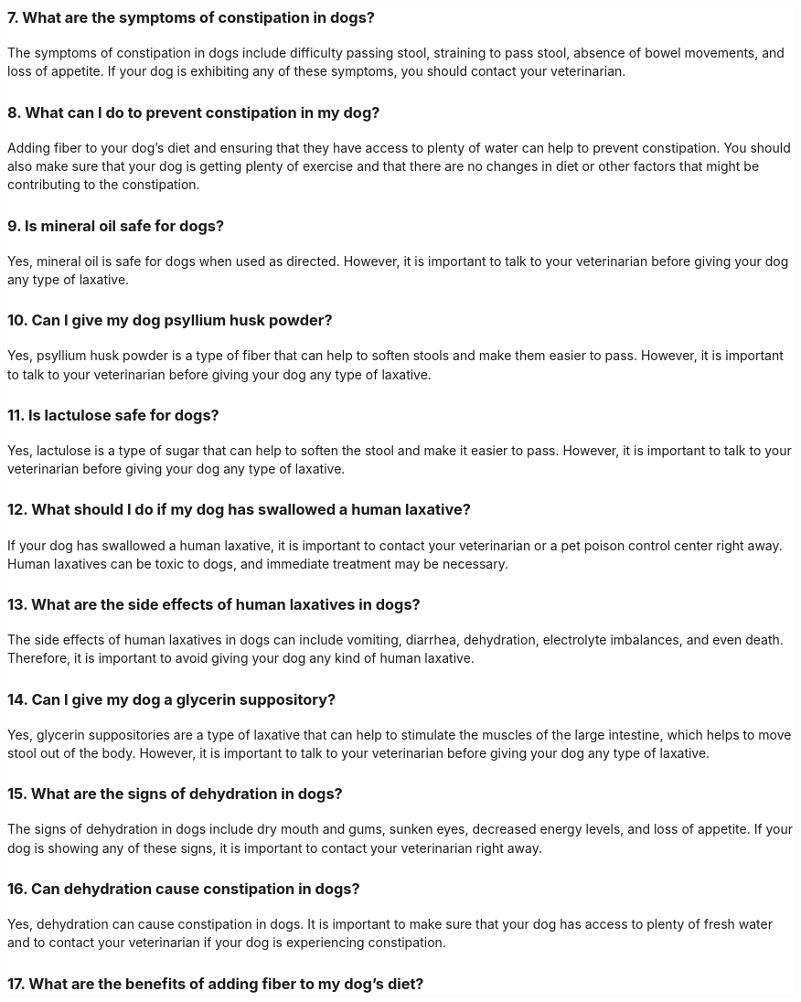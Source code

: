 <h3>7. What are the symptoms of constipation in dogs?</h3>

<p>The symptoms of constipation in dogs include difficulty passing stool, straining to pass stool, absence of bowel movements, and loss of appetite. If your dog is exhibiting any of these symptoms, you should contact your veterinarian.</p>

<h3>8. What can I do to prevent constipation in my dog?</h3>

<p>Adding fiber to your dog’s diet and ensuring that they have access to plenty of water can help to prevent constipation. You should also make sure that your dog is getting plenty of exercise and that there are no changes in diet or other factors that might be contributing to the constipation.</p>

<h3>9. Is mineral oil safe for dogs?</h3>

<p>Yes, mineral oil is safe for dogs when used as directed. However, it is important to talk to your veterinarian before giving your dog any type of laxative.</p>

<h3>10. Can I give my dog psyllium husk powder?</h3>

<p>Yes, psyllium husk powder is a type of fiber that can help to soften stools and make them easier to pass. However, it is important to talk to your veterinarian before giving your dog any type of laxative.</p>

<h3>11. Is lactulose safe for dogs?</h3>

<p>Yes, lactulose is a type of sugar that can help to soften the stool and make it easier to pass. However, it is important to talk to your veterinarian before giving your dog any type of laxative.</p>

<h3>12. What should I do if my dog has swallowed a human laxative?</h3>

<p>If your dog has swallowed a human laxative, it is important to contact your veterinarian or a pet poison control center right away. Human laxatives can be toxic to dogs, and immediate treatment may be necessary.</p>

<h3>13. What are the side effects of human laxatives in dogs?</h3>

<p>The side effects of human laxatives in dogs can include vomiting, diarrhea, dehydration, electrolyte imbalances, and even death. Therefore, it is important to avoid giving your dog any kind of human laxative.</p>

<h3>14. Can I give my dog a glycerin suppository?</h3>

<p>Yes, glycerin suppositories are a type of laxative that can help to stimulate the muscles of the large intestine, which helps to move stool out of the body. However, it is important to talk to your veterinarian before giving your dog any type of laxative.</p>

<h3>15. What are the signs of dehydration in dogs?</h3>

<p>The signs of dehydration in dogs include dry mouth and gums, sunken eyes, decreased energy levels, and loss of appetite. If your dog is showing any of these signs, it is important to contact your veterinarian right away.</p>

<h3>16. Can dehydration cause constipation in dogs?</h3>

<p>Yes, dehydration can cause constipation in dogs. It is important to make sure that your dog has access to plenty of fresh water and to contact your veterinarian if your dog is experiencing constipation.</p>

<h3>17. What are the benefits of adding fiber to my dog’s diet?</h3>
